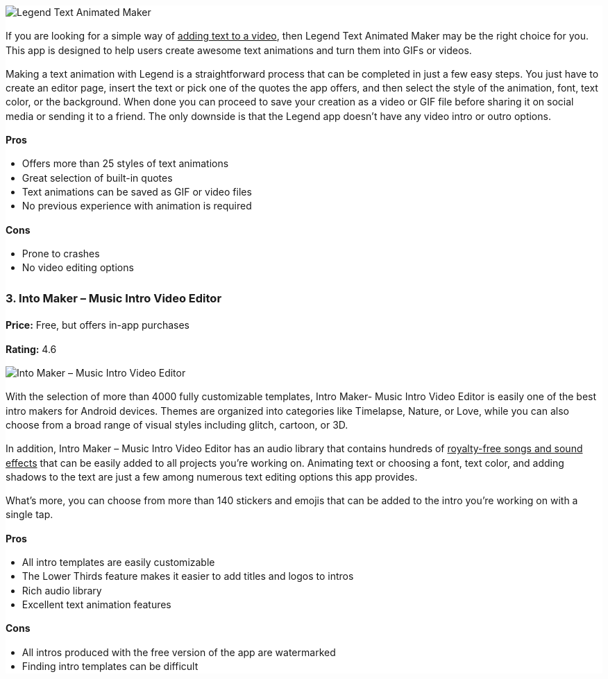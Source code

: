 ![Legend Text Animated Maker](https://images.wondershare.com/filmora/article-images/legend-text-animated-maker.jpg)

If you are looking for a simple way of [adding text to a video](https://tools.techidaily.com/wondershare/filmora/download/), then Legend Text Animated Maker may be the right choice for you. This app is designed to help users create awesome text animations and turn them into GIFs or videos.

Making a text animation with Legend is a straightforward process that can be completed in just a few easy steps. You just have to create an editor page, insert the text or pick one of the quotes the app offers, and then select the style of the animation, font, text color, or the background. When done you can proceed to save your creation as a video or GIF file before sharing it on social media or sending it to a friend. The only downside is that the Legend app doesn’t have any video intro or outro options.

**Pros**

* Offers more than 25 styles of text animations
* Great selection of built-in quotes
* Text animations can be saved as GIF or video files
* No previous experience with animation is required

**Cons**

* Prone to crashes
* No video editing options

### 3. Into Maker – Music Intro Video Editor

**Price:** Free, but offers in-app purchases

**Rating:** 4.6

![Into Maker – Music Intro Video Editor](https://images.wondershare.com/filmora/article-images/intro-maker-music-intro-video-editor.jpg)

With the selection of more than 4000 fully customizable templates, Intro Maker- Music Intro Video Editor is easily one of the best intro makers for Android devices. Themes are organized into categories like Timelapse, Nature, or Love, while you can also choose from a broad range of visual styles including glitch, cartoon, or 3D.

In addition, Intro Maker – Music Intro Video Editor has an audio library that contains hundreds of [royalty-free songs and sound effects](https://tools.techidaily.com/wondershare/filmora/download/) that can be easily added to all projects you’re working on. Animating text or choosing a font, text color, and adding shadows to the text are just a few among numerous text editing options this app provides.

What’s more, you can choose from more than 140 stickers and emojis that can be added to the intro you’re working on with a single tap.

**Pros**

* All intro templates are easily customizable
* The Lower Thirds feature makes it easier to add titles and logos to intros
* Rich audio library
* Excellent text animation features

**Cons**

* All intros produced with the free version of the app are watermarked
* Finding intro templates can be difficult
